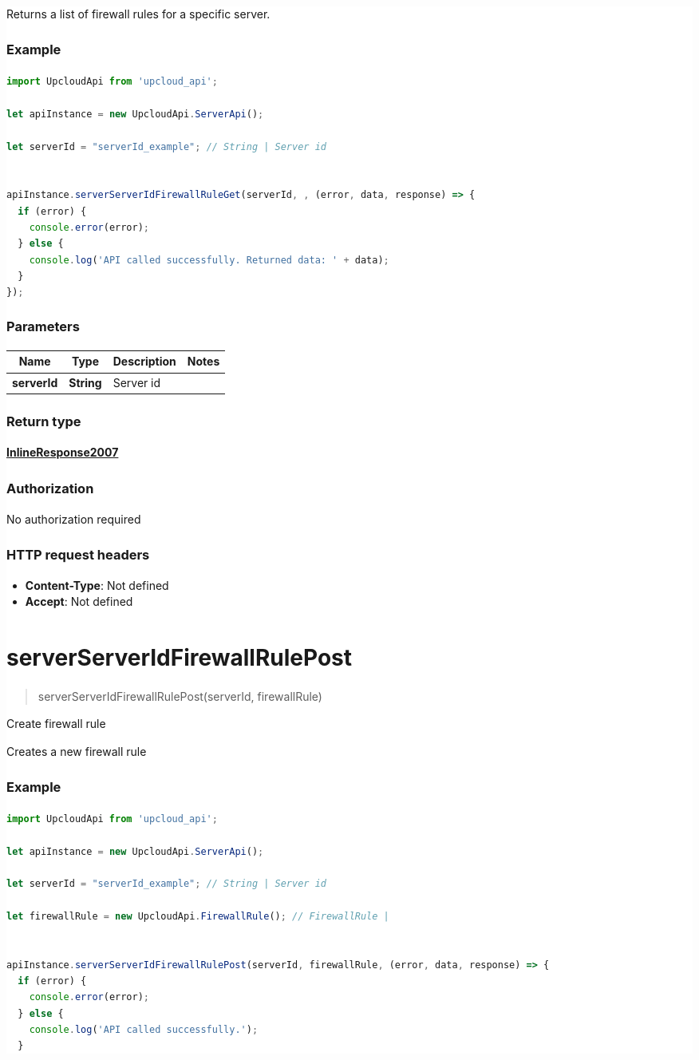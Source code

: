 Returns a list of firewall rules for a specific server.

### Example
```javascript
import UpcloudApi from 'upcloud_api';

let apiInstance = new UpcloudApi.ServerApi();

let serverId = "serverId_example"; // String | Server id


apiInstance.serverServerIdFirewallRuleGet(serverId, , (error, data, response) => {
  if (error) {
    console.error(error);
  } else {
    console.log('API called successfully. Returned data: ' + data);
  }
});
```

### Parameters

Name | Type | Description  | Notes
------------- | ------------- | ------------- | -------------
 **serverId** | **String**| Server id | 

### Return type

[**InlineResponse2007**](InlineResponse2007.md)

### Authorization

No authorization required

### HTTP request headers

 - **Content-Type**: Not defined
 - **Accept**: Not defined

<a name="serverServerIdFirewallRulePost"></a>
# **serverServerIdFirewallRulePost**
> serverServerIdFirewallRulePost(serverId, firewallRule)

Create firewall rule

Creates a new firewall rule

### Example
```javascript
import UpcloudApi from 'upcloud_api';

let apiInstance = new UpcloudApi.ServerApi();

let serverId = "serverId_example"; // String | Server id

let firewallRule = new UpcloudApi.FirewallRule(); // FirewallRule | 


apiInstance.serverServerIdFirewallRulePost(serverId, firewallRule, (error, data, response) => {
  if (error) {
    console.error(error);
  } else {
    console.log('API called successfully.');
  }
```